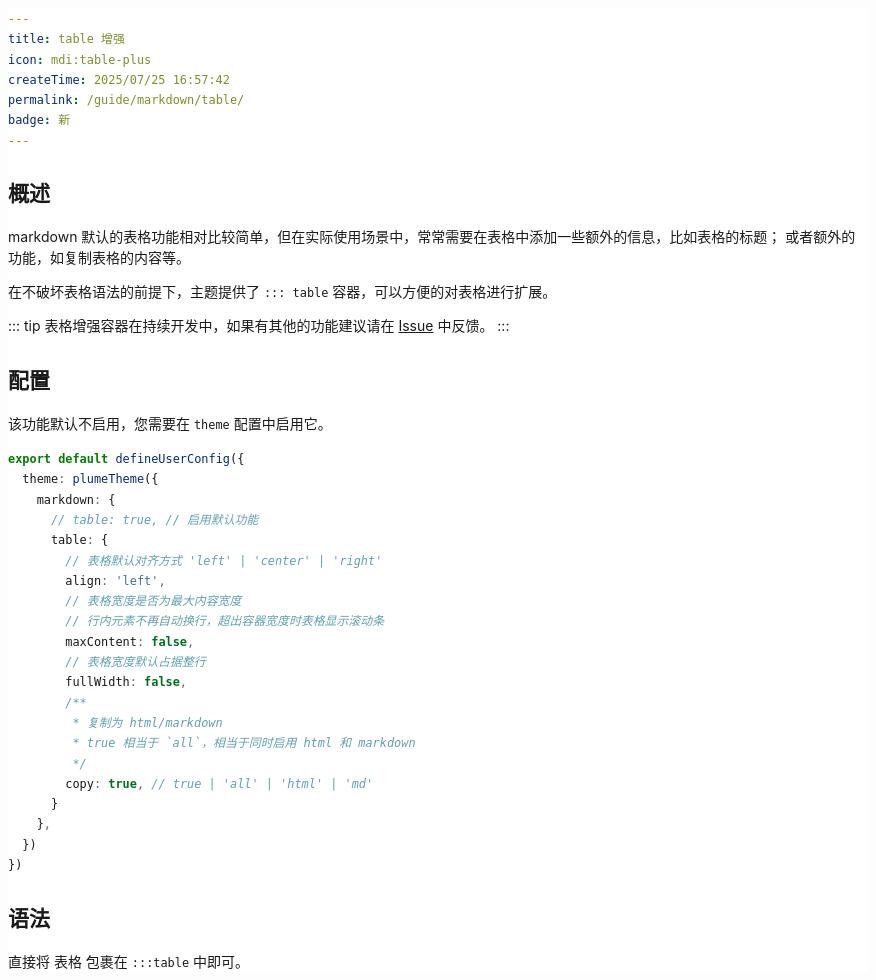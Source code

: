 ```yaml
---
title: table 增强
icon: mdi:table-plus
createTime: 2025/07/25 16:57:42
permalink: /guide/markdown/table/
badge: 新
---
```


## 概述

markdown 默认的表格功能相对比较简单，但在实际使用场景中，常常需要在表格中添加一些额外的信息，比如表格的标题；
或者额外的功能，如复制表格的内容等。

在不破坏表格语法的前提下，主题提供了 `::: table` 容器，可以方便的对表格进行扩展。

::: tip 表格增强容器在持续开发中，如果有其他的功能建议请在 [Issue](https://github.com/pengzhanbo/vuepress-theme-plume/issues) 中反馈。
:::

## 配置

该功能默认不启用，您需要在 `theme` 配置中启用它。

```ts title=".vuepress/config.ts"
export default defineUserConfig({
  theme: plumeTheme({
    markdown: {
      // table: true, // 启用默认功能
      table: {
        // 表格默认对齐方式 'left' | 'center' | 'right'
        align: 'left',
        // 表格宽度是否为最大内容宽度
        // 行内元素不再自动换行，超出容器宽度时表格显示滚动条
        maxContent: false,
        // 表格宽度默认占据整行
        fullWidth: false,
        /**
         * 复制为 html/markdown
         * true 相当于 `all`，相当于同时启用 html 和 markdown
         */
        copy: true, // true | 'all' | 'html' | 'md'
      }
    },
  })
})
```

## 语法

直接将 表格 包裹在 `:::table` 中即可。
